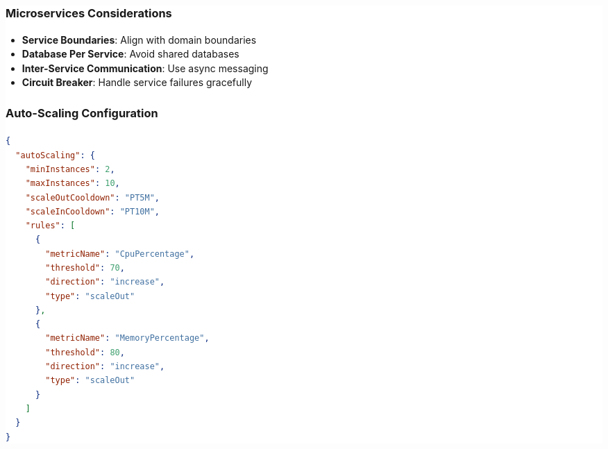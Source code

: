 ### Microservices Considerations

- **Service Boundaries**: Align with domain boundaries
- **Database Per Service**: Avoid shared databases
- **Inter-Service Communication**: Use async messaging
- **Circuit Breaker**: Handle service failures gracefully

### Auto-Scaling Configuration

```json
{
  "autoScaling": {
    "minInstances": 2,
    "maxInstances": 10,
    "scaleOutCooldown": "PT5M",
    "scaleInCooldown": "PT10M",
    "rules": [
      {
        "metricName": "CpuPercentage",
        "threshold": 70,
        "direction": "increase",
        "type": "scaleOut"
      },
      {
        "metricName": "MemoryPercentage",
        "threshold": 80,
        "direction": "increase",
        "type": "scaleOut"
      }
    ]
  }
}
```
